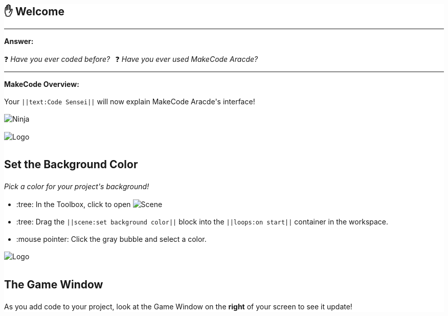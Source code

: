  

## ✋ Welcome 

 

--- 

 

**Answer:** 

 

❓ *Have you ever coded before?*   
❓ *Have you ever used MakeCode Aracde?* 

 

--- 

 

**MakeCode Overview:** 

 

Your ``||text:Code Sensei||`` will now explain MakeCode Aracde's interface! 

 

![Ninja](https://github.com/Code-Ninjas-Home-Office/game-building-session-tutorials/blob/master/images/NinjaDisplaying.png?raw=true "Explain Interface") 

 

![Logo](https://github.com/Code-Ninjas-Home-Office/game-building-session-tutorials/blob/master/images/CN-Logo.png?raw=true "CN Logo") 

 

## Set the Background Color  

 

*Pick a color for your project's background!*  

 

- :tree: In the Toolbox, click to open ![Scene](https://github.com/Code-Ninjas-Home-Office/game-building-session-tutorials/blob/master/images/Scene.png?raw=true "Click Scene")   

- :tree: Drag the ``||scene:set background color||`` block into the ``||loops:on start||`` container in the workspace.  

- :mouse pointer: Click the gray bubble and select a color. 

 

![Logo](https://github.com/Code-Ninjas-Home-Office/game-building-session-tutorials/blob/master/images/CN-Logo.png?raw=true "CN Logo") 

 

## The Game Window 

 

As you add code to your project, look at the Game Window on the **right** of your screen to see it update! 
